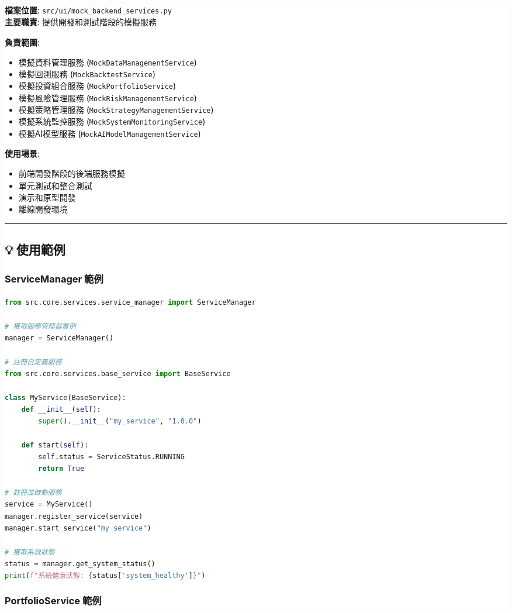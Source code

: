 **檔案位置**: `src/ui/mock_backend_services.py`  
**主要職責**: 提供開發和測試階段的模擬服務

**負責範圍**:
- 模擬資料管理服務 (`MockDataManagementService`)
- 模擬回測服務 (`MockBacktestService`)
- 模擬投資組合服務 (`MockPortfolioService`)
- 模擬風險管理服務 (`MockRiskManagementService`)
- 模擬策略管理服務 (`MockStrategyManagementService`)
- 模擬系統監控服務 (`MockSystemMonitoringService`)
- 模擬AI模型服務 (`MockAIModelManagementService`)

**使用場景**:
- 前端開發階段的後端服務模擬
- 單元測試和整合測試
- 演示和原型開發
- 離線開發環境

---

## 💡 使用範例

### ServiceManager 範例

```python
from src.core.services.service_manager import ServiceManager

# 獲取服務管理器實例
manager = ServiceManager()

# 註冊自定義服務
from src.core.services.base_service import BaseService

class MyService(BaseService):
    def __init__(self):
        super().__init__("my_service", "1.0.0")
    
    def start(self):
        self.status = ServiceStatus.RUNNING
        return True

# 註冊並啟動服務
service = MyService()
manager.register_service(service)
manager.start_service("my_service")

# 獲取系統狀態
status = manager.get_system_status()
print(f"系統健康狀態: {status['system_healthy']}")
```

### PortfolioService 範例
